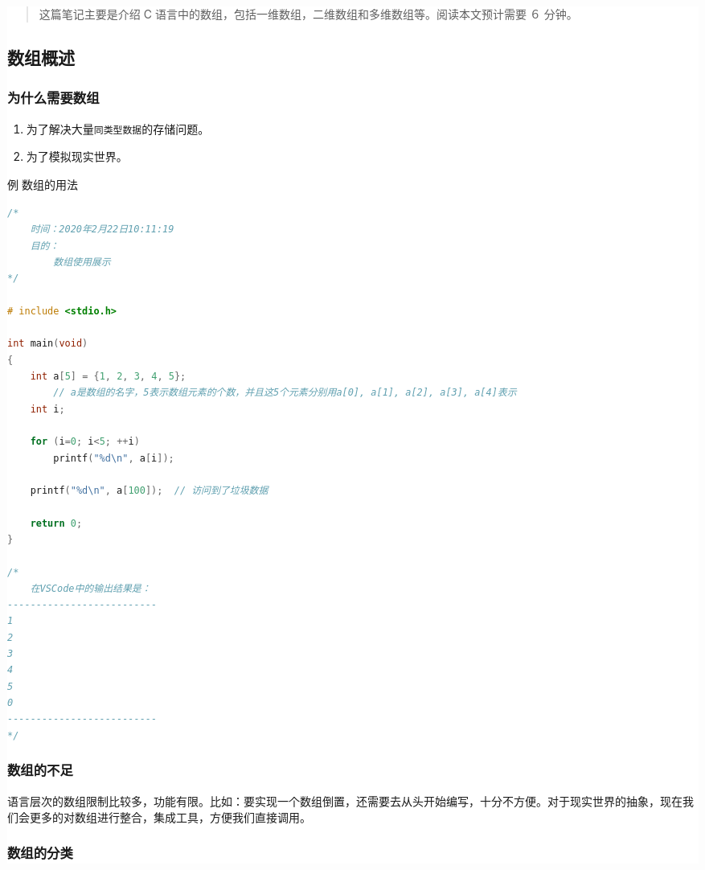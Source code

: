 > 这篇笔记主要是介绍 C 语言中的数组，包括一维数组，二维数组和多维数组等。阅读本文预计需要 ６ 分钟。

## 数组概述

### 为什么需要数组

1. 为了解决大量`同类型数据`的存储问题。

2. 为了模拟现实世界。

例 数组的用法

```c
/*
    时间：2020年2月22日10:11:19
    目的：
        数组使用展示
*/

# include <stdio.h>

int main(void)
{
    int a[5] = {1, 2, 3, 4, 5};
        // a是数组的名字，5表示数组元素的个数，并且这5个元素分别用a[0], a[1], a[2], a[3], a[4]表示
    int i;

    for (i=0; i<5; ++i)
        printf("%d\n", a[i]);

    printf("%d\n", a[100]);  // 访问到了垃圾数据

    return 0;
}

/*
    在VSCode中的输出结果是：
--------------------------
1
2
3
4
5
0
--------------------------
*/
```

### 数组的不足

语言层次的数组限制比较多，功能有限。比如：要实现一个数组倒置，还需要去从头开始编写，十分不方便。对于现实世界的抽象，现在我们会更多的对数组进行整合，集成工具，方便我们直接调用。

### 数组的分类
